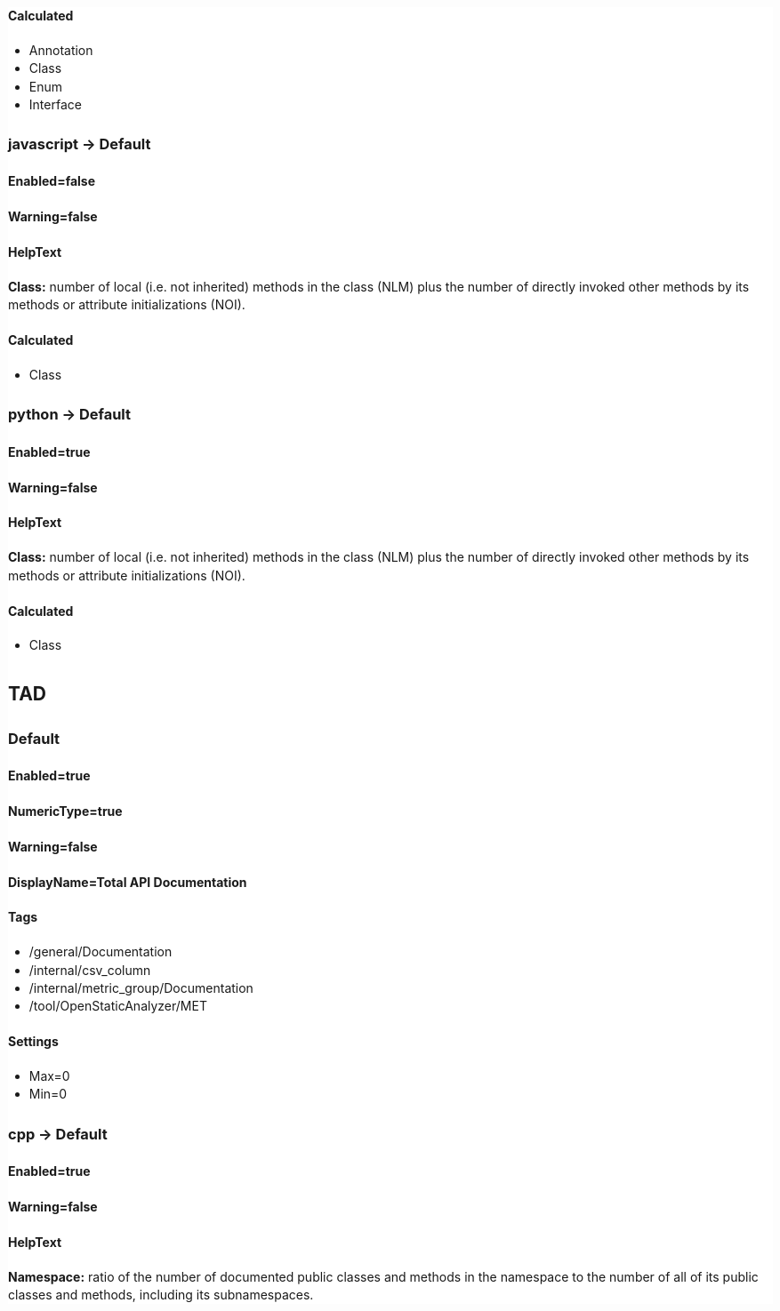 #### Calculated
- Annotation
- Class
- Enum
- Interface

### javascript -> Default
#### Enabled=false
#### Warning=false
#### HelpText
  **Class:** number of local (i.e. not inherited) methods in the class (NLM) plus the number of directly invoked other methods by its methods or attribute initializations (NOI).

#### Calculated
- Class

### python -> Default
#### Enabled=true
#### Warning=false
#### HelpText
  **Class:** number of local (i.e. not inherited) methods in the class (NLM) plus the number of directly invoked other methods by its methods or attribute initializations (NOI).

#### Calculated
- Class



## TAD
### Default
#### Enabled=true
#### NumericType=true
#### Warning=false
#### DisplayName=Total API Documentation
#### Tags
- /general/Documentation
- /internal/csv_column
- /internal/metric_group/Documentation
- /tool/OpenStaticAnalyzer/MET

#### Settings
- Max=0
- Min=0

### cpp -> Default
#### Enabled=true
#### Warning=false
#### HelpText
  **Namespace:** ratio of the number of documented public classes and methods in the namespace to the number of all of its public classes and methods, including its subnamespaces.
